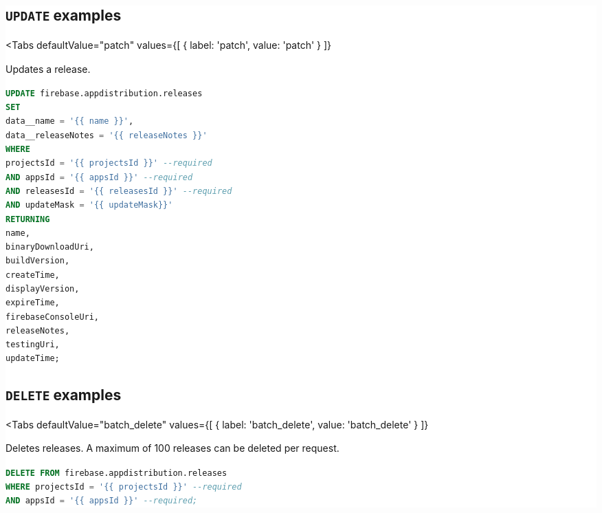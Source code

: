 
## `UPDATE` examples

<Tabs
    defaultValue="patch"
    values={[
        { label: 'patch', value: 'patch' }
    ]}
>
<TabItem value="patch">

Updates a release.

```sql
UPDATE firebase.appdistribution.releases
SET 
data__name = '{{ name }}',
data__releaseNotes = '{{ releaseNotes }}'
WHERE 
projectsId = '{{ projectsId }}' --required
AND appsId = '{{ appsId }}' --required
AND releasesId = '{{ releasesId }}' --required
AND updateMask = '{{ updateMask}}'
RETURNING
name,
binaryDownloadUri,
buildVersion,
createTime,
displayVersion,
expireTime,
firebaseConsoleUri,
releaseNotes,
testingUri,
updateTime;
```
</TabItem>
</Tabs>


## `DELETE` examples

<Tabs
    defaultValue="batch_delete"
    values={[
        { label: 'batch_delete', value: 'batch_delete' }
    ]}
>
<TabItem value="batch_delete">

Deletes releases. A maximum of 100 releases can be deleted per request.

```sql
DELETE FROM firebase.appdistribution.releases
WHERE projectsId = '{{ projectsId }}' --required
AND appsId = '{{ appsId }}' --required;
```
</TabItem>
</Tabs>
